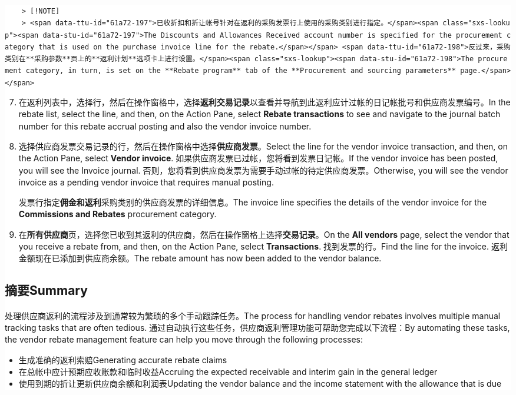         > [!NOTE] 
        > <span data-ttu-id="61a72-197">已收折扣和折让帐号针对在返利的采购发票行上使用的采购类别进行指定。</span><span class="sxs-lookup"><span data-stu-id="61a72-197">The Discounts and Allowances Received account number is specified for the procurement category that is used on the purchase invoice line for the rebate.</span></span> <span data-ttu-id="61a72-198">反过来，采购类别在**采购参数**页上的**返利计划**选项卡上进行设置。</span><span class="sxs-lookup"><span data-stu-id="61a72-198">The procurement category, in turn, is set on the **Rebate program** tab of the **Procurement and sourcing parameters** page.</span></span>

7. <span data-ttu-id="61a72-199">在返利列表中，选择行，然后在操作窗格中，选择**返利交易记录**以查看并导航到此返利应计过帐的日记帐批号和供应商发票编号。</span><span class="sxs-lookup"><span data-stu-id="61a72-199">In the rebate list, select the line, and then, on the Action Pane, select **Rebate transactions** to see and navigate to the journal batch number for this rebate accrual posting and also the vendor invoice number.</span></span>
8. <span data-ttu-id="61a72-200">选择供应商发票交易记录的行，然后在操作窗格中选择**供应商发票**。</span><span class="sxs-lookup"><span data-stu-id="61a72-200">Select the line for the vendor invoice transaction, and then, on the Action Pane, select **Vendor invoice**.</span></span> <span data-ttu-id="61a72-201">如果供应商发票已过帐，您将看到发票日记帐。</span><span class="sxs-lookup"><span data-stu-id="61a72-201">If the vendor invoice has been posted, you will see the Invoice journal.</span></span> <span data-ttu-id="61a72-202">否则，您将看到供应商发票为需要手动过帐的待定供应商发票。</span><span class="sxs-lookup"><span data-stu-id="61a72-202">Otherwise, you will see the vendor invoice as a pending vendor invoice that requires manual posting.</span></span>

    <span data-ttu-id="61a72-203">发票行指定**佣金和返利**采购类别的供应商发票的详细信息。</span><span class="sxs-lookup"><span data-stu-id="61a72-203">The invoice line specifies the details of the vendor invoice for the **Commissions and Rebates** procurement category.</span></span>

9. <span data-ttu-id="61a72-204">在**所有供应商**页，选择您已收到其返利的供应商，然后在操作窗格上选择**交易记录**。</span><span class="sxs-lookup"><span data-stu-id="61a72-204">On the **All vendors** page, select the vendor that you receive a rebate from, and then, on the Action Pane, select **Transactions**.</span></span> <span data-ttu-id="61a72-205">找到发票的行。</span><span class="sxs-lookup"><span data-stu-id="61a72-205">Find the line for the invoice.</span></span> <span data-ttu-id="61a72-206">返利金额现在已添加到供应商余额。</span><span class="sxs-lookup"><span data-stu-id="61a72-206">The rebate amount has now been added to the vendor balance.</span></span>

## <a name="summary"></a><span data-ttu-id="61a72-207">摘要</span><span class="sxs-lookup"><span data-stu-id="61a72-207">Summary</span></span>
<span data-ttu-id="61a72-208">处理供应商返利的流程涉及到通常较为繁琐的多个手动跟踪任务。</span><span class="sxs-lookup"><span data-stu-id="61a72-208">The process for handling vendor rebates involves multiple manual tracking tasks that are often tedious.</span></span> <span data-ttu-id="61a72-209">通过自动执行这些任务，供应商返利管理功能可帮助您完成以下流程：</span><span class="sxs-lookup"><span data-stu-id="61a72-209">By automating these tasks, the vendor rebate management feature can help you move through the following processes:</span></span>

- <span data-ttu-id="61a72-210">生成准确的返利索赔</span><span class="sxs-lookup"><span data-stu-id="61a72-210">Generating accurate rebate claims</span></span>
- <span data-ttu-id="61a72-211">在总帐中应计预期应收账款和临时收益</span><span class="sxs-lookup"><span data-stu-id="61a72-211">Accruing the expected receivable and interim gain in the general ledger</span></span>
- <span data-ttu-id="61a72-212">使用到期的折让更新供应商余额和利润表</span><span class="sxs-lookup"><span data-stu-id="61a72-212">Updating the vendor balance and the income statement with the allowance that is due</span></span>
